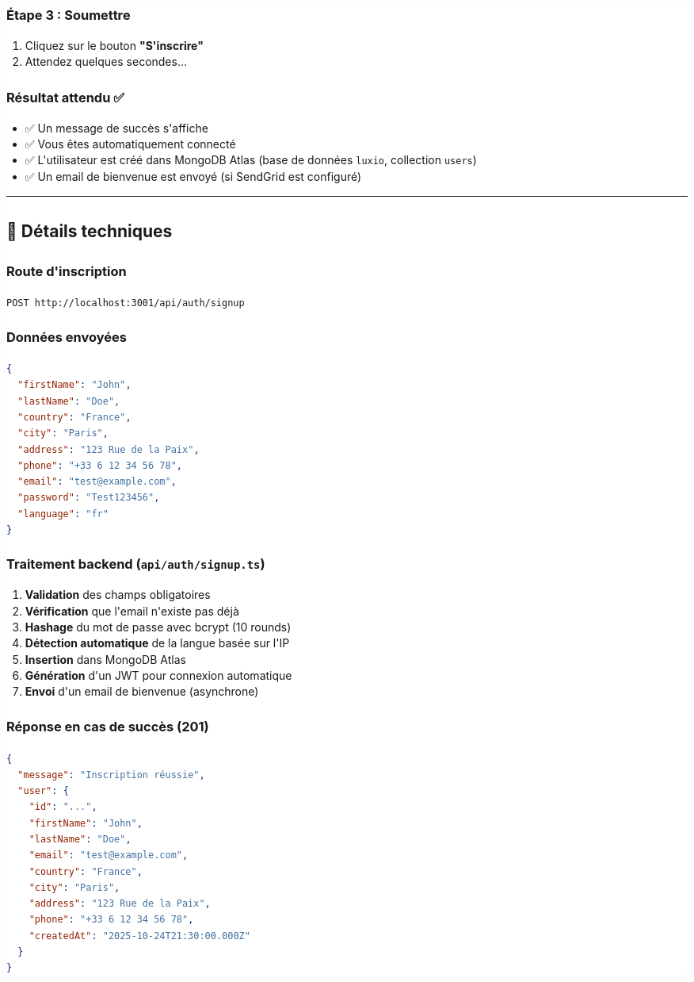 ### Étape 3 : Soumettre
1. Cliquez sur le bouton **"S'inscrire"**
2. Attendez quelques secondes...

### Résultat attendu ✅
- ✅ Un message de succès s'affiche
- ✅ Vous êtes automatiquement connecté
- ✅ L'utilisateur est créé dans MongoDB Atlas (base de données `luxio`, collection `users`)
- ✅ Un email de bienvenue est envoyé (si SendGrid est configuré)

---

## 🔧 Détails techniques

### Route d'inscription
```
POST http://localhost:3001/api/auth/signup
```

### Données envoyées
```json
{
  "firstName": "John",
  "lastName": "Doe",
  "country": "France",
  "city": "Paris",
  "address": "123 Rue de la Paix",
  "phone": "+33 6 12 34 56 78",
  "email": "test@example.com",
  "password": "Test123456",
  "language": "fr"
}
```

### Traitement backend (`api/auth/signup.ts`)
1. **Validation** des champs obligatoires
2. **Vérification** que l'email n'existe pas déjà
3. **Hashage** du mot de passe avec bcrypt (10 rounds)
4. **Détection automatique** de la langue basée sur l'IP
5. **Insertion** dans MongoDB Atlas
6. **Génération** d'un JWT pour connexion automatique
7. **Envoi** d'un email de bienvenue (asynchrone)

### Réponse en cas de succès (201)
```json
{
  "message": "Inscription réussie",
  "user": {
    "id": "...",
    "firstName": "John",
    "lastName": "Doe",
    "email": "test@example.com",
    "country": "France",
    "city": "Paris",
    "address": "123 Rue de la Paix",
    "phone": "+33 6 12 34 56 78",
    "createdAt": "2025-10-24T21:30:00.000Z"
  }
}
```
